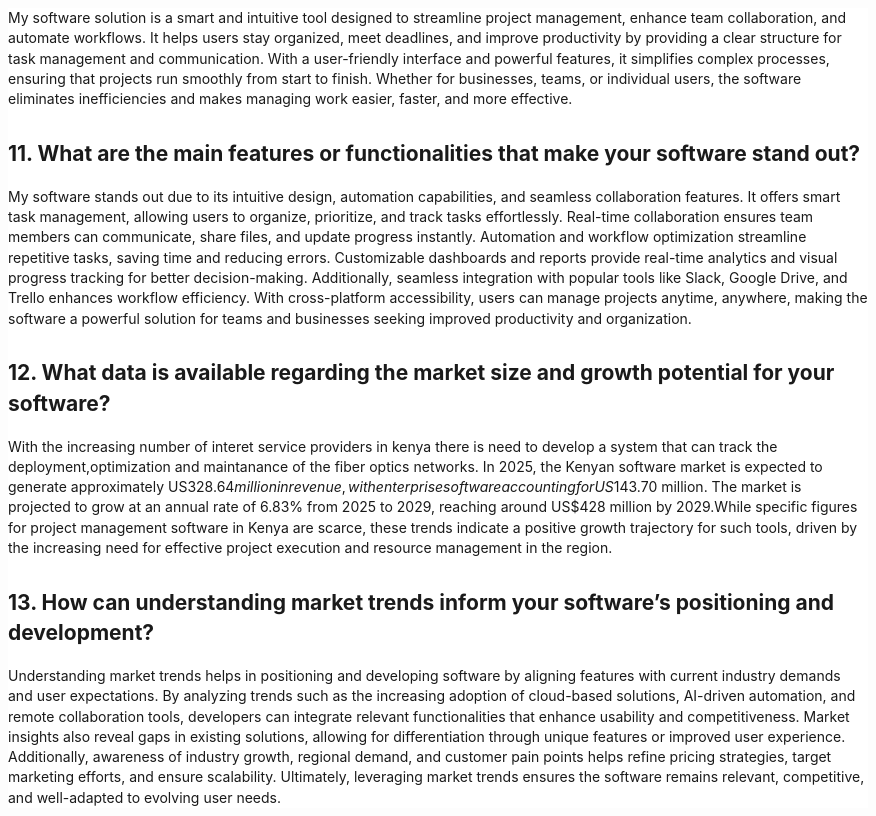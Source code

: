 My software solution is a smart and intuitive tool designed to streamline project management, enhance team collaboration, and automate workflows. It helps users stay organized, meet deadlines, and improve productivity by providing a clear structure for task management and communication. With a user-friendly interface and powerful features, it simplifies complex processes, ensuring that projects run smoothly from start to finish. Whether for businesses, teams, or individual users, the software eliminates inefficiencies and makes managing work easier, faster, and more effective.
## 11. What are the main features or functionalities that make your software stand out?
My software stands out due to its intuitive design, automation capabilities, and seamless collaboration features. It offers smart task management, allowing users to organize, prioritize, and track tasks effortlessly. Real-time collaboration ensures team members can communicate, share files, and update progress instantly. Automation and workflow optimization streamline repetitive tasks, saving time and reducing errors. Customizable dashboards and reports provide real-time analytics and visual progress tracking for better decision-making. Additionally, seamless integration with popular tools like Slack, Google Drive, and Trello enhances workflow efficiency. With cross-platform accessibility, users can manage projects anytime, anywhere, making the software a powerful solution for teams and businesses seeking improved productivity and organization.
## 12. What data is available regarding the market size and growth potential for your software?
With the increasing number of interet service providers in kenya  there is need to develop a system that can track the deployment,optimization and maintanance of the fiber optics networks. In 2025, the Kenyan software market is expected to generate approximately US$328.64 million in revenue, with enterprise software accounting for US$143.70 million. The market is projected to grow at an annual rate of 6.83% from 2025 to 2029, reaching around US$428 million by 2029.While specific figures for project management software in Kenya are scarce, these trends indicate a positive growth trajectory for such tools, driven by the increasing need for effective project execution and resource management in the region.
## 13. How can understanding market trends inform your software’s positioning and development?
Understanding market trends helps in positioning and developing software by aligning features with current industry demands and user expectations. By analyzing trends such as the increasing adoption of cloud-based solutions, AI-driven automation, and remote collaboration tools, developers can integrate relevant functionalities that enhance usability and competitiveness. Market insights also reveal gaps in existing solutions, allowing for differentiation through unique features or improved user experience. Additionally, awareness of industry growth, regional demand, and customer pain points helps refine pricing strategies, target marketing efforts, and ensure scalability. Ultimately, leveraging market trends ensures the software remains relevant, competitive, and well-adapted to evolving user needs.
